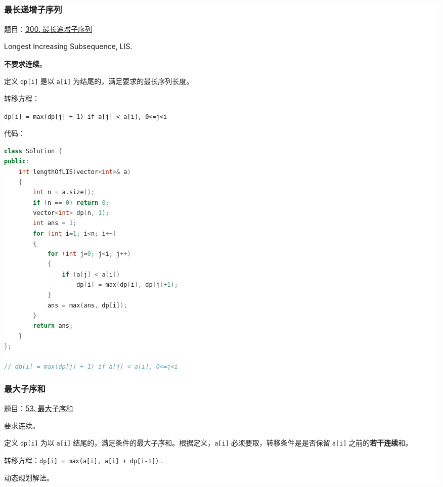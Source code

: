 

### 最长递增子序列

题目：[300. 最长递增子序列](https://leetcode-cn.com/problems/longest-increasing-subsequence/)

Longest Increasing Subsequence, LIS.

**不要求连续**。

定义 `dp[i]` 是以 `a[i]` 为结尾的，满足要求的最长序列长度。

转移方程：

```
dp[i] = max(dp[j] + 1) if a[j] < a[i], 0<=j<i
```

代码：

```cpp
class Solution {
public:
    int lengthOfLIS(vector<int>& a) 
    {
        int n = a.size();
        if (n == 0) return 0;
        vector<int> dp(n, 1);
        int ans = 1;
        for (int i=1; i<n; i++)
        {
            for (int j=0; j<i; j++)
            {
                if (a[j] < a[i])
                    dp[i] = max(dp[i], dp[j]+1);
            }
            ans = max(ans, dp[i]);
        }
        return ans;
    }
};

// dp[i] = max(dp[j] + 1) if a[j] < a[i], 0<=j<i
```



### 最大子序和

题目：[53. 最大子序和](https://leetcode-cn.com/problems/maximum-subarray/)

要求连续。

定义 `dp[i]` 为以 `a[i]` 结尾的，满足条件的最大子序和。根据定义，`a[i]` 必须要取，转移条件是是否保留 `a[i]` 之前的**若干连续**和。 

转移方程：`dp[i] = max(a[i], a[i] + dp[i-1])` .

动态规划解法。
